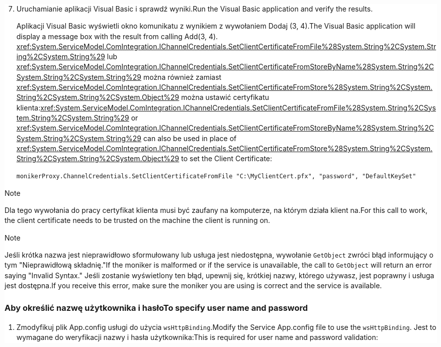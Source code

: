 7.  <span data-ttu-id="6159f-119">Uruchamianie aplikacji Visual Basic i sprawdź wyniki.</span><span class="sxs-lookup"><span data-stu-id="6159f-119">Run the Visual Basic application and verify the results.</span></span>  
  
     <span data-ttu-id="6159f-120">Aplikacji Visual Basic wyświetli okno komunikatu z wynikiem z wywołaniem Dodaj (3, 4).</span><span class="sxs-lookup"><span data-stu-id="6159f-120">The Visual Basic application will display a message box with the result from calling Add(3, 4).</span></span> <span data-ttu-id="6159f-121"><xref:System.ServiceModel.ComIntegration.IChannelCredentials.SetClientCertificateFromFile%28System.String%2CSystem.String%2CSystem.String%29> lub <xref:System.ServiceModel.ComIntegration.IChannelCredentials.SetClientCertificateFromStoreByName%28System.String%2CSystem.String%2CSystem.String%29> można również zamiast <xref:System.ServiceModel.ComIntegration.IChannelCredentials.SetClientCertificateFromStore%28System.String%2CSystem.String%2CSystem.String%2CSystem.Object%29> można ustawić certyfikatu klienta:</span><span class="sxs-lookup"><span data-stu-id="6159f-121"><xref:System.ServiceModel.ComIntegration.IChannelCredentials.SetClientCertificateFromFile%28System.String%2CSystem.String%2CSystem.String%29> or <xref:System.ServiceModel.ComIntegration.IChannelCredentials.SetClientCertificateFromStoreByName%28System.String%2CSystem.String%2CSystem.String%29> can also be used in place of <xref:System.ServiceModel.ComIntegration.IChannelCredentials.SetClientCertificateFromStore%28System.String%2CSystem.String%2CSystem.String%2CSystem.Object%29> to set the Client Certificate:</span></span>  
  
    ```  
    monikerProxy.ChannelCredentials.SetClientCertificateFromFile "C:\MyClientCert.pfx", "password", "DefaultKeySet"  
    ```  
  
> [!NOTE]
>  <span data-ttu-id="6159f-122">Dla tego wywołania do pracy certyfikat klienta musi być zaufany na komputerze, na którym działa klient na.</span><span class="sxs-lookup"><span data-stu-id="6159f-122">For this call to work, the client certificate needs to be trusted on the machine the client is running on.</span></span>  
  
> [!NOTE]
>  <span data-ttu-id="6159f-123">Jeśli krótka nazwa jest nieprawidłowo sformułowany lub usługa jest niedostępna, wywołanie `GetObject` zwróci błąd informujący o tym "Nieprawidłową składnię."</span><span class="sxs-lookup"><span data-stu-id="6159f-123">If the moniker is malformed or if the service is unavailable, the call to `GetObject` will return an error saying "Invalid Syntax."</span></span> <span data-ttu-id="6159f-124">Jeśli zostanie wyświetlony ten błąd, upewnij się, krótkiej nazwy, którego używasz, jest poprawny i usługa jest dostępna.</span><span class="sxs-lookup"><span data-stu-id="6159f-124">If you receive this error, make sure the moniker you are using is correct and the service is available.</span></span>  
  
### <a name="to-specify-user-name-and-password"></a><span data-ttu-id="6159f-125">Aby określić nazwę użytkownika i hasło</span><span class="sxs-lookup"><span data-stu-id="6159f-125">To specify user name and password</span></span>  
  
1.  <span data-ttu-id="6159f-126">Zmodyfikuj plik App.config usługi do użycia `wsHttpBinding`.</span><span class="sxs-lookup"><span data-stu-id="6159f-126">Modify the Service App.config file to use the `wsHttpBinding`.</span></span> <span data-ttu-id="6159f-127">Jest to wymagane do weryfikacji nazwy i hasła użytkownika:</span><span class="sxs-lookup"><span data-stu-id="6159f-127">This is required for user name and password validation:</span></span>  
  
  
  